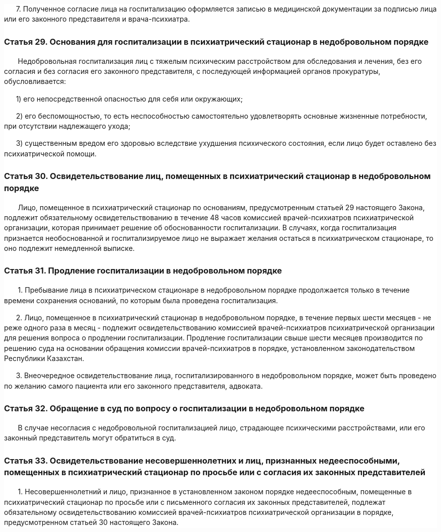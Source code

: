       7. Полученное согласие лица на госпитализацию оформляется записью в медицинской документации за подписью лица или его законного представителя и врача-психиатра.

### Статья 29. Основания для госпитализации в психиатрический стационар в недобровольном порядке

       Недобровольная госпитализация лиц с тяжелым психическим расстройством для обследования и лечения, без его согласия и без согласия его законного представителя, с последующей информацией органов прокуратуры, обусловливается:

      1) его непосредственной опасностью для себя или окружающих;

      2) его беспомощностью, то есть неспособностью самостоятельно удовлетворять основные жизненные потребности, при отсутствии надлежащего ухода;

      3) существенным вредом его здоровью вследствие ухудшения психического состояния, если лицо будет оставлено без психиатрической помощи.

### Статья 30. Освидетельствование лиц, помещенных в психиатрический стационар в недобровольном порядке

       Лицо, помещенное в психиатрический стационар по основаниям, предусмотренным статьей 29 настоящего Закона, подлежит обязательному освидетельствованию в течение 48 часов комиссией врачей-психиатров психиатрической организации, которая принимает решение об обоснованности госпитализации. В случаях, когда госпитализация признается необоснованной и госпитализируемое лицо не выражает желания остаться в психиатрическом стационаре, то оно подлежит немедленной выписке.

### Статья 31. Продление госпитализации в недобровольном порядке

       1. Пребывание лица в психиатрическом стационаре в недобровольном порядке продолжается только в течение времени сохранения оснований, по которым была проведена госпитализация.

      2. Лицо, помещенное в психиатрический стационар в недобровольном порядке, в течение первых шести месяцев - не реже одного раза в месяц - подлежит освидетельствованию комиссией врачей-психиатров психиатрической организации для решения вопроса о продлении госпитализации. Продление госпитализации свыше шести месяцев производится по решению суда на основании обращения комиссии врачей-психиатров в порядке, установленном законодательством Республики Казахстан.

      3. Внеочередное освидетельствование лица, госпитализированного в недобровольном порядке, может быть проведено по желанию самого пациента или его законного представителя, адвоката.

### Статья 32. Обращение в суд по вопросу о госпитализации в недобровольном порядке

       В случае несогласия с недобровольной госпитализацией лицо, страдающее психическими расстройствами, или его законный представитель могут обратиться в суд.

### Статья 33. Освидетельствование несовершеннолетних и лиц, признанных недееспособными, помещенных в психиатрический стационар по просьбе или с согласия их законных представителей

       1. Несовершеннолетний и лицо, признанное в установленном законом порядке недееспособным, помещенные в психиатрический стационар по просьбе или с письменного согласия их законных представителей, подлежат обязательному освидетельствованию комиссией врачей-психиатров психиатрической организации в порядке, предусмотренном статьей 30 настоящего Закона.
